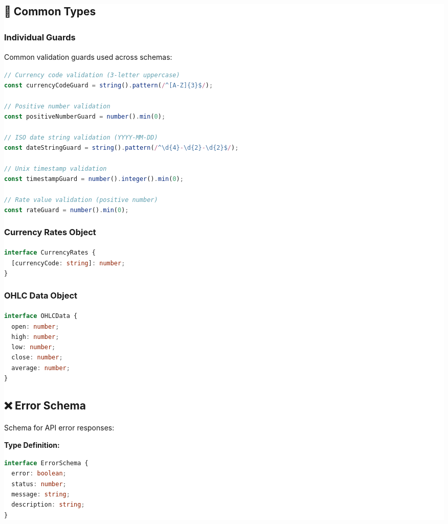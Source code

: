 ## 🔧 Common Types

### Individual Guards

Common validation guards used across schemas:

```typescript
// Currency code validation (3-letter uppercase)
const currencyCodeGuard = string().pattern(/^[A-Z]{3}$/);

// Positive number validation
const positiveNumberGuard = number().min(0);

// ISO date string validation (YYYY-MM-DD)
const dateStringGuard = string().pattern(/^\d{4}-\d{2}-\d{2}$/);

// Unix timestamp validation
const timestampGuard = number().integer().min(0);

// Rate value validation (positive number)
const rateGuard = number().min(0);
```

### Currency Rates Object

```typescript
interface CurrencyRates {
  [currencyCode: string]: number;
}
```

### OHLC Data Object

```typescript
interface OHLCData {
  open: number;
  high: number;
  low: number;
  close: number;
  average: number;
}
```

## ❌ Error Schema

Schema for API error responses:

**Type Definition:**

```typescript
interface ErrorSchema {
  error: boolean;
  status: number;
  message: string;
  description: string;
}
```


  [Guardian.string().length(3)]: Guardian.number().min(0),
  [currencyCode: string]: string;
